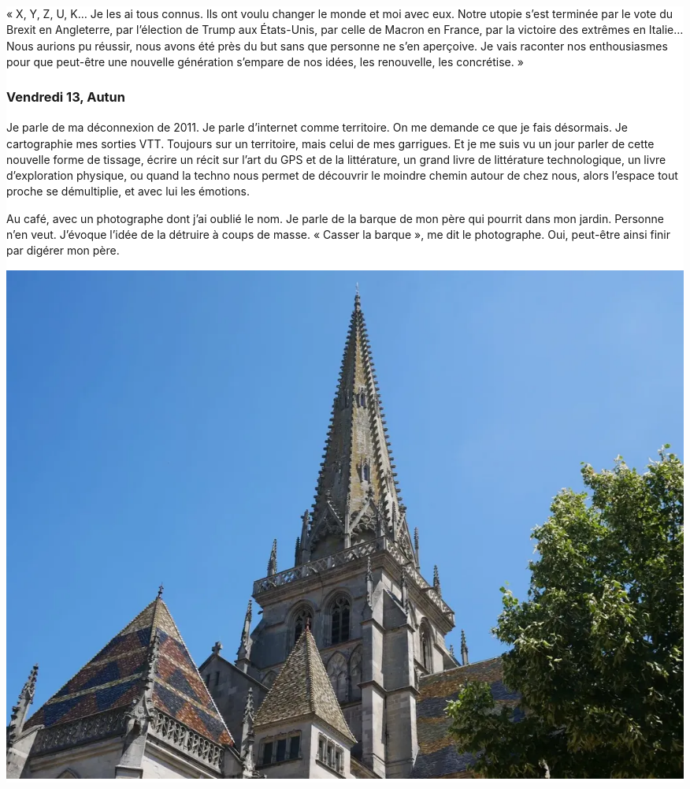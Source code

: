 
« X, Y, Z, U, K… Je les ai tous connus. Ils ont voulu changer le monde et moi avec eux. Notre utopie s’est terminée par le vote du Brexit en Angleterre, par l’élection de Trump aux États-Unis, par celle de Macron en France, par la victoire des extrêmes en Italie… Nous aurions pu réussir, nous avons été près du but sans que personne ne s’en aperçoive. Je vais raconter nos enthousiasmes pour que peut-être une nouvelle génération s’empare de nos idées, les renouvelle, les concrétise. »

### Vendredi 13, Autun

Je parle de ma déconnexion de 2011. Je parle d’internet comme territoire. On me demande ce que je fais désormais. Je cartographie mes sorties VTT. Toujours sur un territoire, mais celui de mes garrigues. Et je me suis vu un jour parler de cette nouvelle forme de tissage, écrire un récit sur l’art du GPS et de la littérature, un grand livre de littérature technologique, un livre d’exploration physique, ou quand la techno nous permet de découvrir le moindre chemin autour de chez nous, alors l’espace tout proche se démultiplie, et avec lui les émotions.

Au café, avec un photographe dont j’ai oublié le nom. Je parle de la barque de mon père qui pourrit dans mon jardin. Personne n’en veut. J’évoque l’idée de la détruire à coups de masse. « Casser la barque », me dit le photographe. Oui, peut-être ainsi finir par digérer mon père.

![Autun, cathédrale](_i/P1060108.webp)